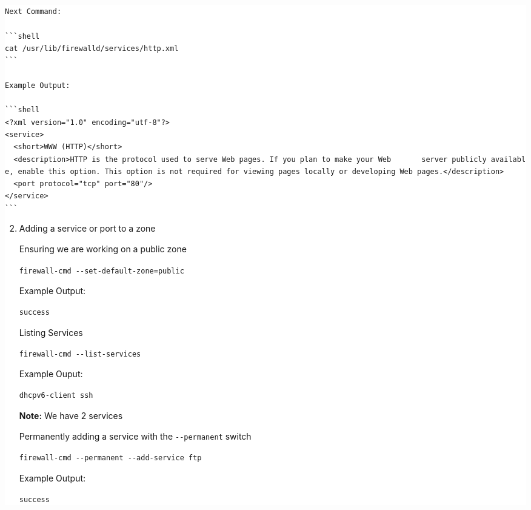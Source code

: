     Next Command:
    
    ```shell
    cat /usr/lib/firewalld/services/http.xml
    ```
    
    Example Output:
    
    ```shell
    <?xml version="1.0" encoding="utf-8"?>
    <service>
      <short>WWW (HTTP)</short>
      <description>HTTP is the protocol used to serve Web pages. If you plan to make your Web       server publicly available, enable this option. This option is not required for viewing pages locally or developing Web pages.</description>
      <port protocol="tcp" port="80"/>
    </service>
    ```
    
2. Adding a service or port to a zone
    
    Ensuring we are working on a public zone
    
    ```shell
    firewall-cmd --set-default-zone=public
    ```
    
    Example Output:
    
    ```shell
    success
    ```
    
    Listing Services
    
    ```shell
    firewall-cmd --list-services
    ```
    
    Example Ouput:
    
    ```shell
    dhcpv6-client ssh
    ```
    
    **Note:** We have 2 services
    
    Permanently adding a service with the `--permanent` switch
    
    ```shell
    firewall-cmd --permanent --add-service ftp
    ```
    
    Example Output:
    
    ```shell
    success
    ```
    